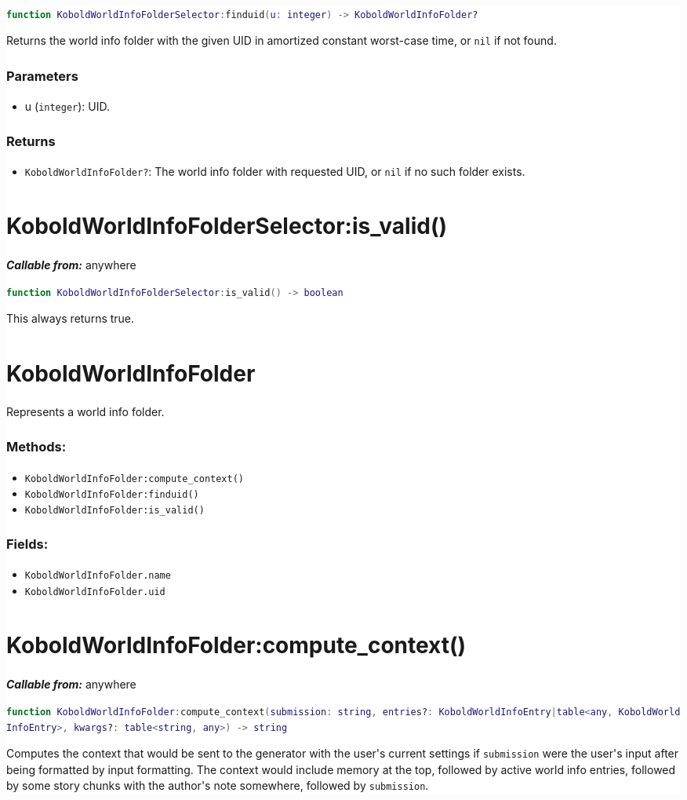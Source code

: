 ```lua
function KoboldWorldInfoFolderSelector:finduid(u: integer) -> KoboldWorldInfoFolder?
```

Returns the world info folder with the given UID in amortized constant worst-case time, or `nil` if not found.

### Parameters

* u (`integer`): UID.

### Returns

* `KoboldWorldInfoFolder?`: The world info folder with requested UID, or `nil` if no such folder exists.

# KoboldWorldInfoFolderSelector:is_valid()

***Callable from:*** anywhere

```lua
function KoboldWorldInfoFolderSelector:is_valid() -> boolean
```

This always returns true.

# KoboldWorldInfoFolder

Represents a world info folder.

### Methods:
* `KoboldWorldInfoFolder:compute_context()`
* `KoboldWorldInfoFolder:finduid()`
* `KoboldWorldInfoFolder:is_valid()`

### Fields:
* `KoboldWorldInfoFolder.name`
* `KoboldWorldInfoFolder.uid`

# KoboldWorldInfoFolder:compute_context()

***Callable from:*** anywhere

```lua
function KoboldWorldInfoFolder:compute_context(submission: string, entries?: KoboldWorldInfoEntry|table<any, KoboldWorldInfoEntry>, kwargs?: table<string, any>) -> string
```

Computes the context that would be sent to the generator with the user's current settings if `submission` were the user's input after being formatted by input formatting. The context would include memory at the top, followed by active world info entries, followed by some story chunks with the author's note somewhere, followed by `submission`.
